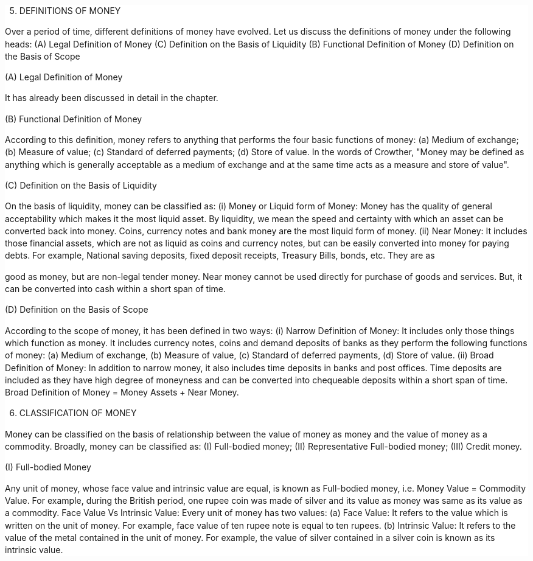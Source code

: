 5. DEFINITIONS OF MONEY

Over a period of time, different definitions of money have evolved. Let us discuss the definitions of money under the following heads:
(A) Legal Definition of Money
(C) Definition on the Basis of Liquidity
(B) Functional Definition of Money
(D) Definition on the Basis of Scope

(A) Legal Definition of Money

It has already been discussed in detail in the chapter.

(B) Functional Definition of Money

According to this definition, money refers to anything that performs the four basic functions of money: (a) Medium of exchange; (b) Measure of value; (c) Standard of deferred payments; (d) Store of value. In the words of Crowther, "Money may be defined as anything which is generally acceptable as a medium of exchange and at the same time acts as a measure and store of value".

(C) Definition on the Basis of Liquidity

On the basis of liquidity, money can be classified as:
(i) Money or Liquid form of Money: Money has the quality of general acceptability which makes it the most liquid asset. By liquidity, we mean the speed and certainty with which an asset can be converted back into money. Coins, currency notes and bank money are the most liquid form of money.
(ii) Near Money: It includes those financial assets, which are not as liquid as coins and currency notes, but can be easily converted into money for paying debts. For example, National saving deposits, fixed deposit receipts, Treasury Bills, bonds, etc. They are as

good as money, but are non-legal tender money. Near money cannot be used directly for purchase of goods and services. But, it can be converted into cash within a short span of time.

(D) Definition on the Basis of Scope 

According to the scope of money, it has been defined in two ways:
(i) Narrow Definition of Money: It includes only those things which function as money. It includes currency notes, coins and demand deposits of banks as they perform the following functions of money: (a) Medium of exchange, (b) Measure of value, (c) Standard of deferred payments, (d) Store of value.
(ii) Broad Definition of Money: In addition to narrow money, it also includes time deposits in banks and post offices. Time deposits are included as they have high degree of moneyness and can be converted into chequeable deposits within a short span of time. Broad Definition of Money $=$ Money Assets + Near Money.

6. CLASSIFICATION OF MONEY

Money can be classified on the basis of relationship between the value of money as money and the value of money as a commodity. Broadly, money can be classified as: (I) Full-bodied money; (II) Representative Full-bodied money; (III) Credit money.

(I) Full-bodied Money

Any unit of money, whose face value and intrinsic value are equal, is known as Full-bodied money, i.e. Money Value $=$ Commodity Value. For example, during the British period, one rupee coin was made of silver and its value as money was same as its value as a commodity.
Face Value Vs Intrinsic Value: Every unit of money has two values:
(a) Face Value: It refers to the value which is written on the unit of money. For example, face value of ten rupee note is equal to ten rupees.
(b) Intrinsic Value: It refers to the value of the metal contained in the unit of money. For example, the value of silver contained in a silver coin is known as its intrinsic value.
